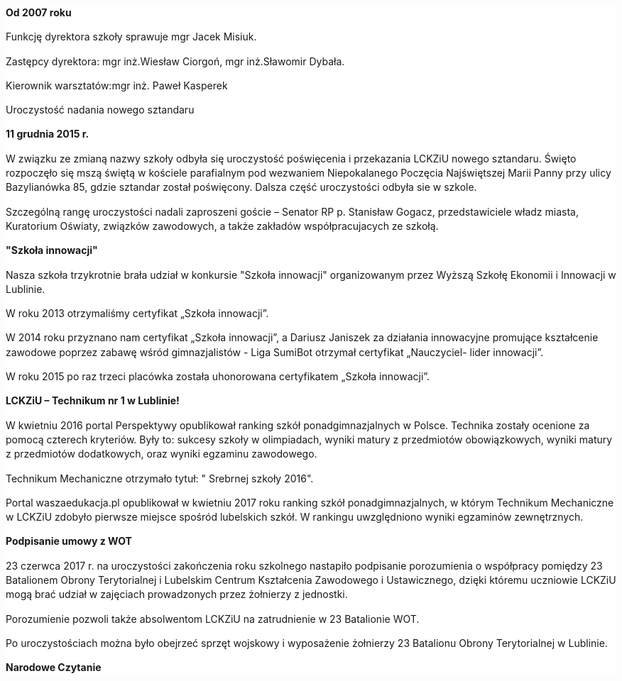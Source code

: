 **Od 2007 roku**

Funkcję dyrektora szkoły sprawuje mgr Jacek Misiuk.

Zastępcy dyrektora: mgr inż.Wiesław Ciorgoń,  mgr inż.Sławomir Dybała.

Kierownik warsztatów:mgr inż. Paweł Kasperek

Uroczystość nadania nowego sztandaru

**11 grudnia 2015 r.**

W związku ze zmianą nazwy szkoły odbyła się uroczystość poświęcenia i przekazania LCKZiU nowego sztandaru. Święto rozpoczęło się mszą świętą w kościele parafialnym pod wezwaniem Niepokalanego Poczęcia Najświętszej Marii Panny przy ulicy Bazylianówka 85, gdzie sztandar został poświęcony. Dalsza część uroczystości odbyła sie w szkole.

Szczególną rangę uroczystości nadali zaproszeni goście – Senator RP p. Stanisław Gogacz, przedstawiciele władz miasta, Kuratorium Oświaty, związków zawodowych, a także zakładów współpracujacych ze szkołą.

**"Szkoła innowacji"**

Nasza szkoła trzykrotnie brała  udział w konkursie "Szkoła innowacji" organizowanym przez Wyższą Szkołę Ekonomii i Innowacji w Lublinie.

W roku 2013 otrzymaliśmy certyfikat „Szkoła innowacji”.

W 2014 roku przyznano nam certyfikat „Szkoła innowacji”, a  Dariusz Janiszek za działania innowacyjne promujące kształcenie zawodowe poprzez zabawę wśród gimnazjalistów - Liga SumiBot otrzymał certyfikat „Nauczyciel- lider innowacji”.

W roku 2015 po raz trzeci placówka została uhonorowana certyfikatem „Szkoła innowacji”.

**LCKZiU – Technikum nr 1 w Lublinie!**

W kwietniu 2016 portal Perspektywy opublikował ranking szkół ponadgimnazjalnych w Polsce. Technika zostały ocenione za pomocą czterech kryteriów. Były to: sukcesy szkoły w olimpiadach, wyniki matury z przedmiotów obowiązkowych, wyniki matury z przedmiotów dodatkowych, oraz wyniki egzaminu zawodowego. 

Technikum Mechaniczne otrzymało tytuł: " Srebrnej szkoły 2016".

Portal waszaedukacja.pl opublikował  w kwietniu 2017 roku ranking szkół ponadgimnazjalnych, w którym Technikum Mechaniczne w LCKZiU zdobyło pierwsze miejsce spośród lubelskich szkół. W rankingu uwzględniono wyniki egzaminów zewnętrznych.


**Podpisanie umowy z WOT**

23 czerwca 2017 r. na uroczystości zakończenia roku szkolnego nastapiło podpisanie porozumienia o współpracy pomiędzy 23 Batalionem Obrony Terytorialnej i Lubelskim Centrum Kształcenia Zawodowego i Ustawicznego, dzięki któremu uczniowie LCKZiU  mogą brać udział w zajęciach prowadzonych przez żołnierzy z jednostki.

Porozumienie pozwoli także absolwentom LCKZiU na zatrudnienie w 23 Batalionie WOT.

Po uroczystościach można było obejrzeć sprzęt wojskowy i wyposażenie żołnierzy 23 Batalionu Obrony Terytorialnej w Lublinie.

**Narodowe Czytanie**
